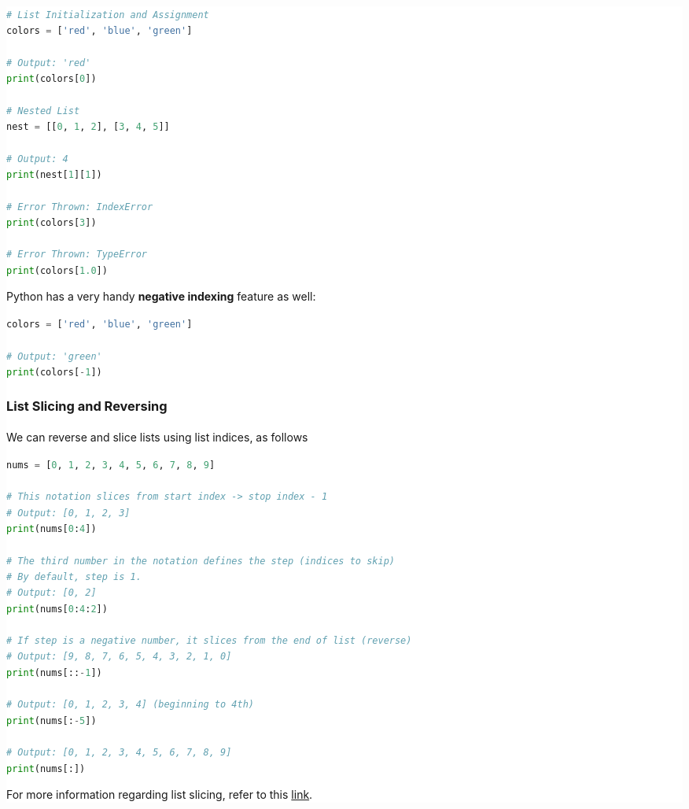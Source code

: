 ```python
# List Initialization and Assignment
colors = ['red', 'blue', 'green']

# Output: 'red'
print(colors[0])

# Nested List
nest = [[0, 1, 2], [3, 4, 5]]

# Output: 4
print(nest[1][1])

# Error Thrown: IndexError
print(colors[3])

# Error Thrown: TypeError
print(colors[1.0])
```

Python has a very handy **negative indexing** feature as well:

```python
colors = ['red', 'blue', 'green']

# Output: 'green'
print(colors[-1])
```

### List Slicing and Reversing
We can reverse and slice lists using list indices, as follows

```python
nums = [0, 1, 2, 3, 4, 5, 6, 7, 8, 9]

# This notation slices from start index -> stop index - 1
# Output: [0, 1, 2, 3]
print(nums[0:4])

# The third number in the notation defines the step (indices to skip)
# By default, step is 1.
# Output: [0, 2]
print(nums[0:4:2])

# If step is a negative number, it slices from the end of list (reverse)
# Output: [9, 8, 7, 6, 5, 4, 3, 2, 1, 0]
print(nums[::-1])

# Output: [0, 1, 2, 3, 4] (beginning to 4th)
print(nums[:-5])

# Output: [0, 1, 2, 3, 4, 5, 6, 7, 8, 9]
print(nums[:])
```
For more information regarding list slicing, refer to this [link](https://stackoverflow.com/questions/509211/understanding-slice-notation).
